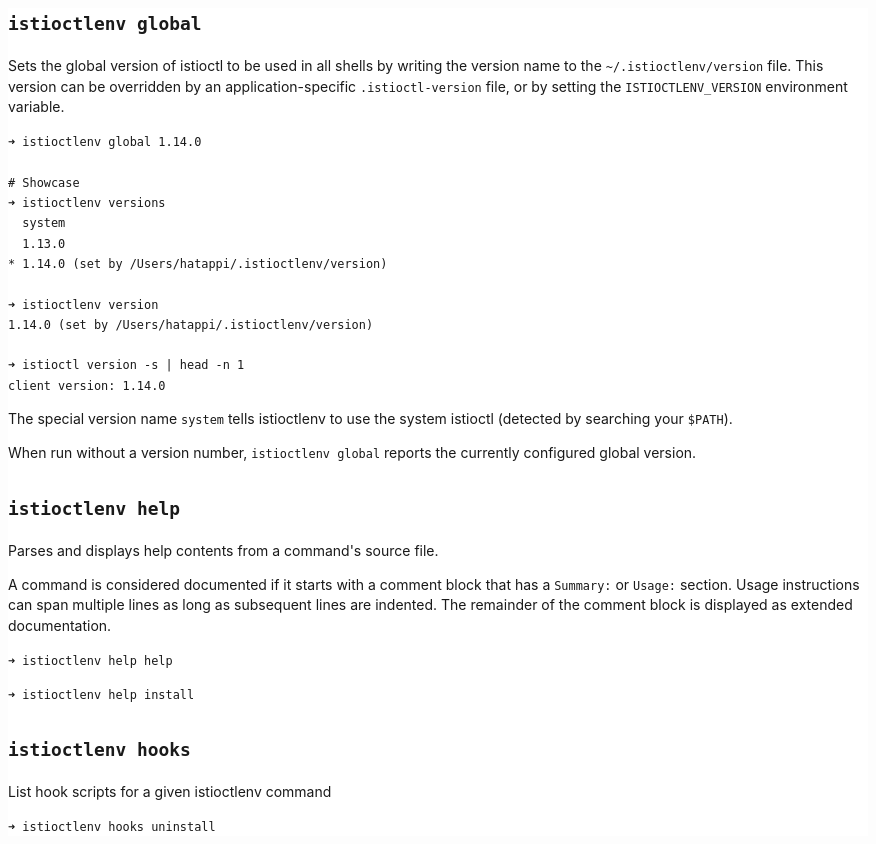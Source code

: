 ## `istioctlenv global`

Sets the global version of istioctl to be used in all shells by writing
the version name to the `~/.istioctlenv/version` file. This version can be
overridden by an application-specific `.istioctl-version` file, or by
setting the `ISTIOCTLENV_VERSION` environment variable.

```shell
➜ istioctlenv global 1.14.0

# Showcase
➜ istioctlenv versions
  system
  1.13.0
* 1.14.0 (set by /Users/hatappi/.istioctlenv/version)

➜ istioctlenv version
1.14.0 (set by /Users/hatappi/.istioctlenv/version)

➜ istioctl version -s | head -n 1
client version: 1.14.0
```

The special version name `system` tells istioctlenv to use the system istioctl
(detected by searching your `$PATH`).

When run without a version number, `istioctlenv global` reports the
currently configured global version.

## `istioctlenv help`

Parses and displays help contents from a command's source file.

A command is considered documented if it starts with a comment block
that has a `Summary:` or `Usage:` section. Usage instructions can
span multiple lines as long as subsequent lines are indented.
The remainder of the comment block is displayed as extended
documentation.


```shell
➜ istioctlenv help help
```

```shell
➜ istioctlenv help install
```

## `istioctlenv hooks`

List hook scripts for a given istioctlenv command

```shell
➜ istioctlenv hooks uninstall
```
